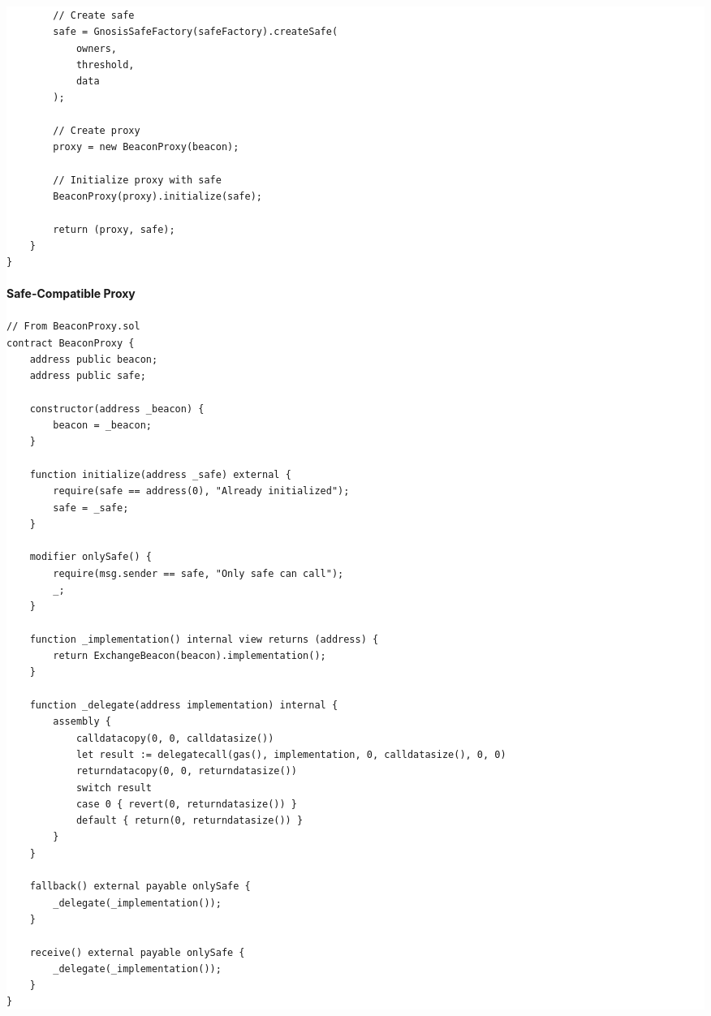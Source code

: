 ```solidity
        // Create safe
        safe = GnosisSafeFactory(safeFactory).createSafe(
            owners,
            threshold,
            data
        );
        
        // Create proxy
        proxy = new BeaconProxy(beacon);
        
        // Initialize proxy with safe
        BeaconProxy(proxy).initialize(safe);
        
        return (proxy, safe);
    }
}
```

#### Safe-Compatible Proxy
```solidity
// From BeaconProxy.sol
contract BeaconProxy {
    address public beacon;
    address public safe;
    
    constructor(address _beacon) {
        beacon = _beacon;
    }
    
    function initialize(address _safe) external {
        require(safe == address(0), "Already initialized");
        safe = _safe;
    }
    
    modifier onlySafe() {
        require(msg.sender == safe, "Only safe can call");
        _;
    }
    
    function _implementation() internal view returns (address) {
        return ExchangeBeacon(beacon).implementation();
    }
    
    function _delegate(address implementation) internal {
        assembly {
            calldatacopy(0, 0, calldatasize())
            let result := delegatecall(gas(), implementation, 0, calldatasize(), 0, 0)
            returndatacopy(0, 0, returndatasize())
            switch result
            case 0 { revert(0, returndatasize()) }
            default { return(0, returndatasize()) }
        }
    }
    
    fallback() external payable onlySafe {
        _delegate(_implementation());
    }
    
    receive() external payable onlySafe {
        _delegate(_implementation());
    }
}
```
